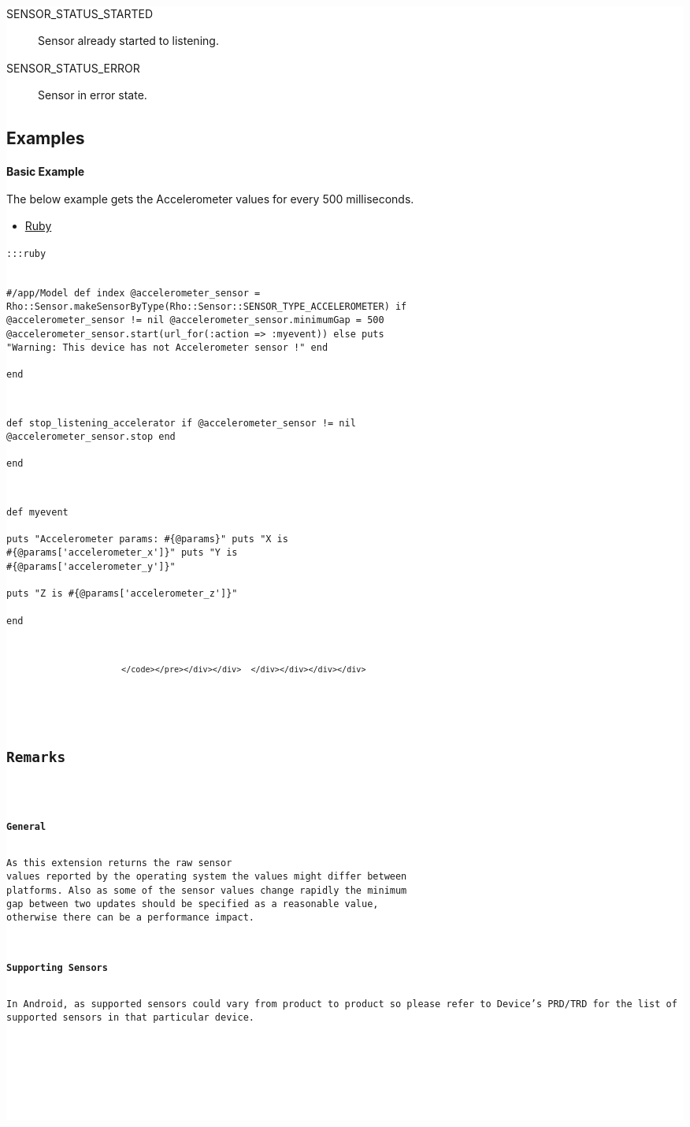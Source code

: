 </dd><a name='c19'></a><dt>SENSOR_STATUS_STARTED</dt><dd><p>Sensor already started to listening.</p>
</dd><a name='c20'></a><dt>SENSOR_STATUS_ERROR</dt><dd><p>Sensor in error state.</p>
</dd></dl></div>
<a name='Examples'></a>
<h2><i class='icon-edit'></i>Examples</h2>

<a name='e0'></a><div class=' example' id='e0'><div class="accordion-group"><div class="accordion-heading"><span class="accordion-toggle"   href="#cExample0"><strong>Basic Example</strong></div><div id="cExample0" class="accordion-body">  <div class="accordion-inner">
<p>The below example gets the Accelerometer values for every 500 milliseconds.</p>
<ul class='nav nav-tabs' id='exI0-S0Tab'><li class='active'><a href='#exI0-S0RUBY' data-toggle='tab'>Ruby</a></li></ul><div class='tab-content'><div class='tab-pane active' id='exI0-S0RUBY'><pre class='CodeRay'><code>:::ruby

#/app/Model
def index
    @accelerometer_sensor = Rho::Sensor.makeSensorByType(Rho::Sensor::SENSOR_TYPE_ACCELEROMETER)
    if @accelerometer_sensor != nil
        @accelerometer_sensor.minimumGap = 500
        @accelerometer_sensor.start(url_for(:action =&gt; :myevent))
    else
       puts "Warning: This device has not Accelerometer sensor !"
    end    
end

def stop_listening_accelerator
    if @accelerometer_sensor != nil
        @accelerometer_sensor.stop
    end    
end

def myevent       
    puts "Accelerometer params: #{@params}"
    puts "X is #{@params['accelerometer_x']}"
    puts "Y is #{@params['accelerometer_y']}"  
    puts "Z is #{@params['accelerometer_z']}"      
end 
                    
                            </code></pre></div></div>  </div></div></div></div>
<a name='Remarks'></a>
<h2><i class='icon-warning-sign'></i>Remarks</h2>

<a name='r0'></a><div class=' remarks' id='r0'><div class="accordion-group"><div class="accordion-heading"><span class="accordion-toggle"  href="#cRemark0"><strong>General</strong></div><div id="cRemark0" class="accordion-body">  <div class="accordion-inner"><p>As this extension returns the raw sensor values reported by the operating system the values might differ between platforms. Also as some of the sensor values change rapidly the minimum gap between two updates should be specified as a reasonable value, otherwise there can be a performance impact.</p>
  </div></div></div></div><a name='r1'></a><div class=' remarks' id='r1'><div class="accordion-group"><div class="accordion-heading"><span class="accordion-toggle"  href="#cRemark1"><strong>Supporting Sensors</strong></div><div id="cRemark1" class="accordion-body">  <div class="accordion-inner"><p>In Android, as supported sensors could vary from product to product so please refer to Device&rsquo;s PRD/TRD for the list of supported sensors in that particular device.</p>
  </div></div></div></div></div>
